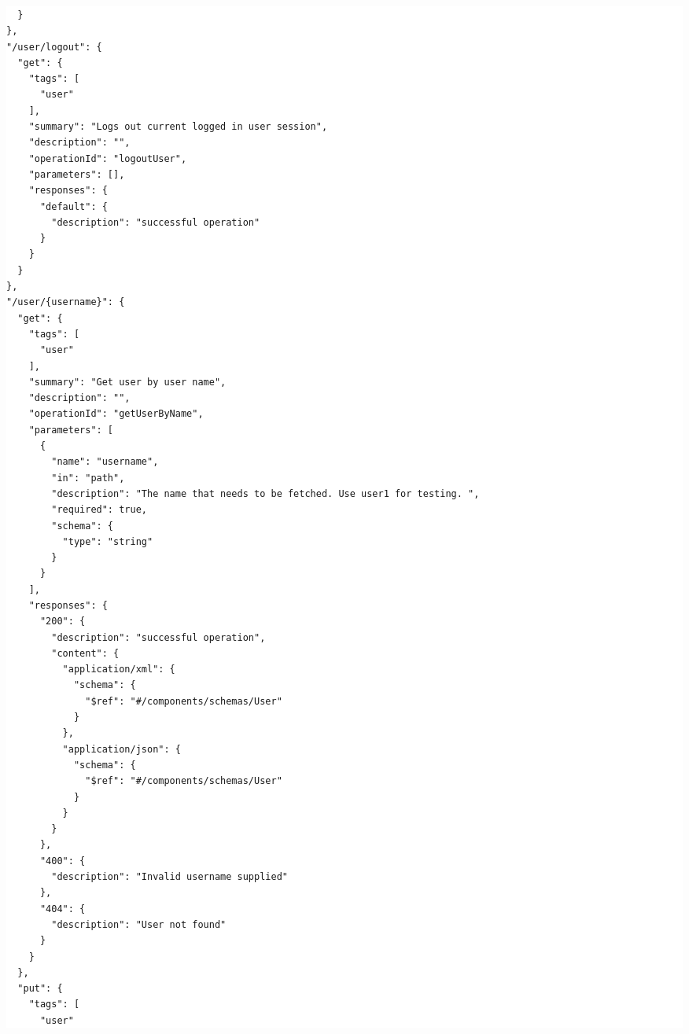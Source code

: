      }
    },
    "/user/logout": {
      "get": {
        "tags": [
          "user"
        ],
        "summary": "Logs out current logged in user session",
        "description": "",
        "operationId": "logoutUser",
        "parameters": [],
        "responses": {
          "default": {
            "description": "successful operation"
          }
        }
      }
    },
    "/user/{username}": {
      "get": {
        "tags": [
          "user"
        ],
        "summary": "Get user by user name",
        "description": "",
        "operationId": "getUserByName",
        "parameters": [
          {
            "name": "username",
            "in": "path",
            "description": "The name that needs to be fetched. Use user1 for testing. ",
            "required": true,
            "schema": {
              "type": "string"
            }
          }
        ],
        "responses": {
          "200": {
            "description": "successful operation",
            "content": {
              "application/xml": {
                "schema": {
                  "$ref": "#/components/schemas/User"
                }
              },
              "application/json": {
                "schema": {
                  "$ref": "#/components/schemas/User"
                }
              }
            }
          },
          "400": {
            "description": "Invalid username supplied"
          },
          "404": {
            "description": "User not found"
          }
        }
      },
      "put": {
        "tags": [
          "user"